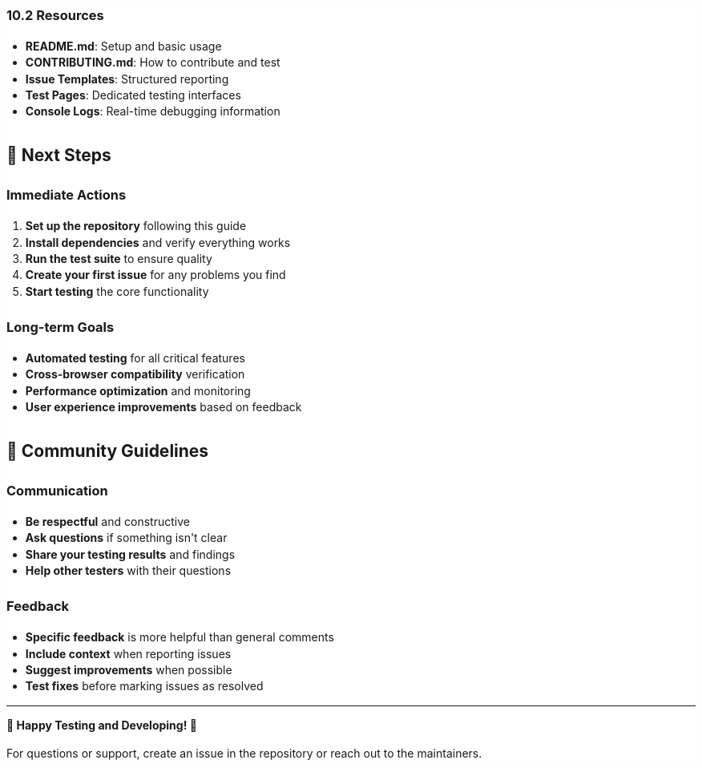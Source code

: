 ### **10.2 Resources**
- **README.md**: Setup and basic usage
- **CONTRIBUTING.md**: How to contribute and test
- **Issue Templates**: Structured reporting
- **Test Pages**: Dedicated testing interfaces
- **Console Logs**: Real-time debugging information

## 🎯 Next Steps

### **Immediate Actions**
1. **Set up the repository** following this guide
2. **Install dependencies** and verify everything works
3. **Run the test suite** to ensure quality
4. **Create your first issue** for any problems you find
5. **Start testing** the core functionality

### **Long-term Goals**
- **Automated testing** for all critical features
- **Cross-browser compatibility** verification
- **Performance optimization** and monitoring
- **User experience improvements** based on feedback

## 🤝 Community Guidelines

### **Communication**
- **Be respectful** and constructive
- **Ask questions** if something isn't clear
- **Share your testing results** and findings
- **Help other testers** with their questions

### **Feedback**
- **Specific feedback** is more helpful than general comments
- **Include context** when reporting issues
- **Suggest improvements** when possible
- **Test fixes** before marking issues as resolved

---

**🍳 Happy Testing and Developing! 🚀**

For questions or support, create an issue in the repository or reach out to the maintainers.
